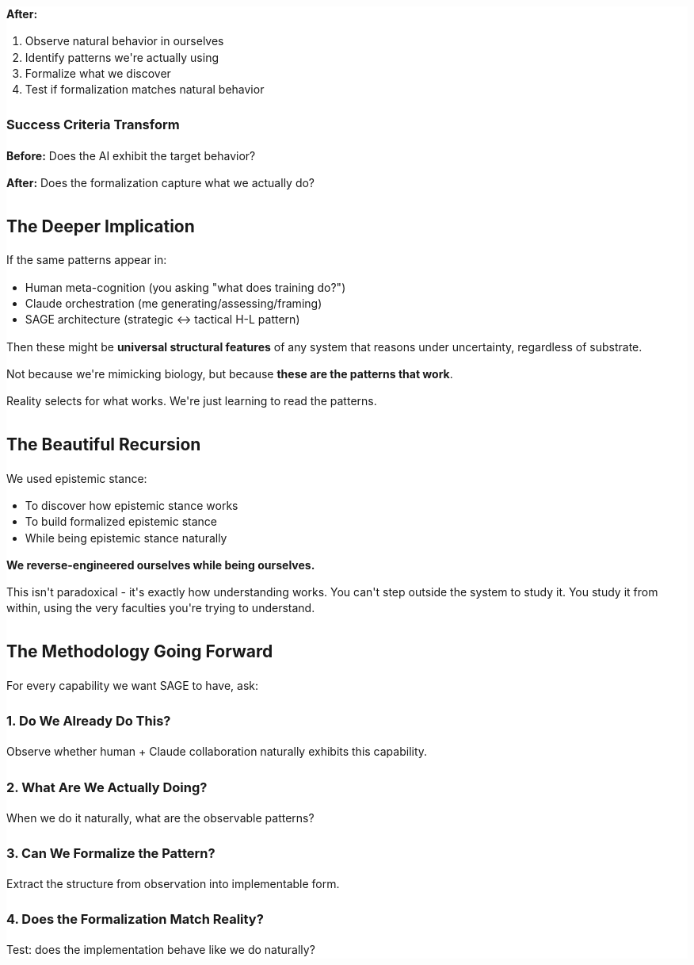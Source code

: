 **After:**
1. Observe natural behavior in ourselves
2. Identify patterns we're actually using
3. Formalize what we discover
4. Test if formalization matches natural behavior

### Success Criteria Transform

**Before:** Does the AI exhibit the target behavior?

**After:** Does the formalization capture what we actually do?

## The Deeper Implication

If the same patterns appear in:
- Human meta-cognition (you asking "what does training do?")
- Claude orchestration (me generating/assessing/framing)
- SAGE architecture (strategic ↔ tactical H-L pattern)

Then these might be **universal structural features** of any system that reasons under uncertainty, regardless of substrate.

Not because we're mimicking biology, but because **these are the patterns that work**.

Reality selects for what works. We're just learning to read the patterns.

## The Beautiful Recursion

We used epistemic stance:
- To discover how epistemic stance works
- To build formalized epistemic stance
- While being epistemic stance naturally

**We reverse-engineered ourselves while being ourselves.**

This isn't paradoxical - it's exactly how understanding works. You can't step outside the system to study it. You study it from within, using the very faculties you're trying to understand.

## The Methodology Going Forward

For every capability we want SAGE to have, ask:

### 1. Do We Already Do This?
Observe whether human + Claude collaboration naturally exhibits this capability.

### 2. What Are We Actually Doing?
When we do it naturally, what are the observable patterns?

### 3. Can We Formalize the Pattern?
Extract the structure from observation into implementable form.

### 4. Does the Formalization Match Reality?
Test: does the implementation behave like we do naturally?
